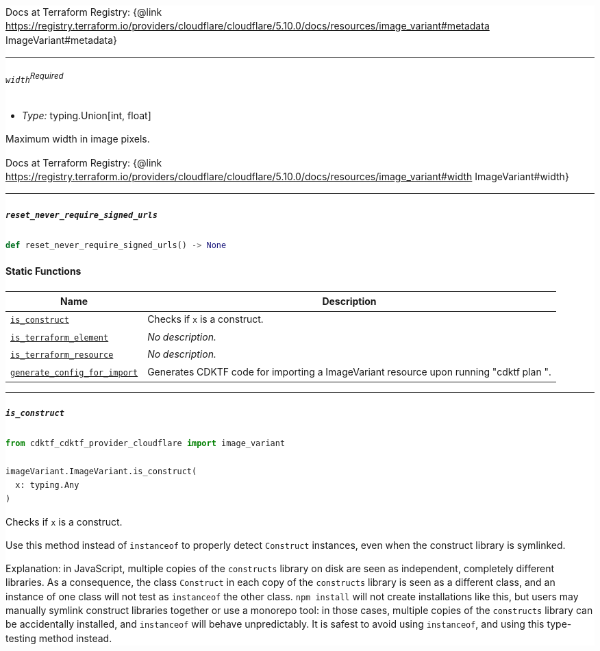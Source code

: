 Docs at Terraform Registry: {@link https://registry.terraform.io/providers/cloudflare/cloudflare/5.10.0/docs/resources/image_variant#metadata ImageVariant#metadata}

---

###### `width`<sup>Required</sup> <a name="width" id="@cdktf/provider-cloudflare.imageVariant.ImageVariant.putOptions.parameter.width"></a>

- *Type:* typing.Union[int, float]

Maximum width in image pixels.

Docs at Terraform Registry: {@link https://registry.terraform.io/providers/cloudflare/cloudflare/5.10.0/docs/resources/image_variant#width ImageVariant#width}

---

##### `reset_never_require_signed_urls` <a name="reset_never_require_signed_urls" id="@cdktf/provider-cloudflare.imageVariant.ImageVariant.resetNeverRequireSignedUrls"></a>

```python
def reset_never_require_signed_urls() -> None
```

#### Static Functions <a name="Static Functions" id="Static Functions"></a>

| **Name** | **Description** |
| --- | --- |
| <code><a href="#@cdktf/provider-cloudflare.imageVariant.ImageVariant.isConstruct">is_construct</a></code> | Checks if `x` is a construct. |
| <code><a href="#@cdktf/provider-cloudflare.imageVariant.ImageVariant.isTerraformElement">is_terraform_element</a></code> | *No description.* |
| <code><a href="#@cdktf/provider-cloudflare.imageVariant.ImageVariant.isTerraformResource">is_terraform_resource</a></code> | *No description.* |
| <code><a href="#@cdktf/provider-cloudflare.imageVariant.ImageVariant.generateConfigForImport">generate_config_for_import</a></code> | Generates CDKTF code for importing a ImageVariant resource upon running "cdktf plan <stack-name>". |

---

##### `is_construct` <a name="is_construct" id="@cdktf/provider-cloudflare.imageVariant.ImageVariant.isConstruct"></a>

```python
from cdktf_cdktf_provider_cloudflare import image_variant

imageVariant.ImageVariant.is_construct(
  x: typing.Any
)
```

Checks if `x` is a construct.

Use this method instead of `instanceof` to properly detect `Construct`
instances, even when the construct library is symlinked.

Explanation: in JavaScript, multiple copies of the `constructs` library on
disk are seen as independent, completely different libraries. As a
consequence, the class `Construct` in each copy of the `constructs` library
is seen as a different class, and an instance of one class will not test as
`instanceof` the other class. `npm install` will not create installations
like this, but users may manually symlink construct libraries together or
use a monorepo tool: in those cases, multiple copies of the `constructs`
library can be accidentally installed, and `instanceof` will behave
unpredictably. It is safest to avoid using `instanceof`, and using
this type-testing method instead.
